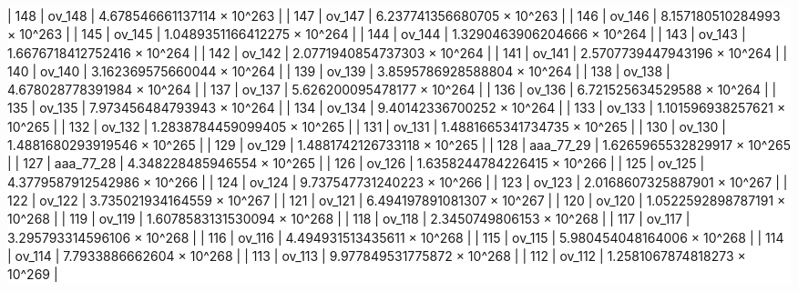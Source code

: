 | 148 | ov_148 | 4.678546661137114 × 10^263 |
| 147 | ov_147 | 6.237741356680705 × 10^263 |
| 146 | ov_146 | 8.157180510284993 × 10^263 |
| 145 | ov_145 | 1.0489351166412275 × 10^264 |
| 144 | ov_144 | 1.3290463906204666 × 10^264 |
| 143 | ov_143 | 1.6676718412752416 × 10^264 |
| 142 | ov_142 | 2.0771940854737303 × 10^264 |
| 141 | ov_141 | 2.5707739447943196 × 10^264 |
| 140 | ov_140 | 3.162369575660044 × 10^264 |
| 139 | ov_139 | 3.8595786928588804 × 10^264 |
| 138 | ov_138 | 4.678028778391984 × 10^264 |
| 137 | ov_137 | 5.626200095478177 × 10^264 |
| 136 | ov_136 | 6.721525634529588 × 10^264 |
| 135 | ov_135 | 7.973456484793943 × 10^264 |
| 134 | ov_134 | 9.40142336700252 × 10^264 |
| 133 | ov_133 | 1.101596938257621 × 10^265 |
| 132 | ov_132 | 1.2838784459099405 × 10^265 |
| 131 | ov_131 | 1.4881665341734735 × 10^265 |
| 130 | ov_130 | 1.4881680293919546 × 10^265 |
| 129 | ov_129 | 1.4881742126733118 × 10^265 |
| 128 | aaa_77_29 | 1.6265965532829917 × 10^265 |
| 127 | aaa_77_28 | 4.348228485946554 × 10^265 |
| 126 | ov_126 | 1.6358244784226415 × 10^266 |
| 125 | ov_125 | 4.3779587912542986 × 10^266 |
| 124 | ov_124 | 9.737547731240223 × 10^266 |
| 123 | ov_123 | 2.0168607325887901 × 10^267 |
| 122 | ov_122 | 3.735021934164559 × 10^267 |
| 121 | ov_121 | 6.494197891081307 × 10^267 |
| 120 | ov_120 | 1.0522592898787191 × 10^268 |
| 119 | ov_119 | 1.6078583131530094 × 10^268 |
| 118 | ov_118 | 2.3450749806153 × 10^268 |
| 117 | ov_117 | 3.295793314596106 × 10^268 |
| 116 | ov_116 | 4.494931513435611 × 10^268 |
| 115 | ov_115 | 5.980454048164006 × 10^268 |
| 114 | ov_114 | 7.7933886662604 × 10^268 |
| 113 | ov_113 | 9.977849531775872 × 10^268 |
| 112 | ov_112 | 1.2581067874818273 × 10^269 |